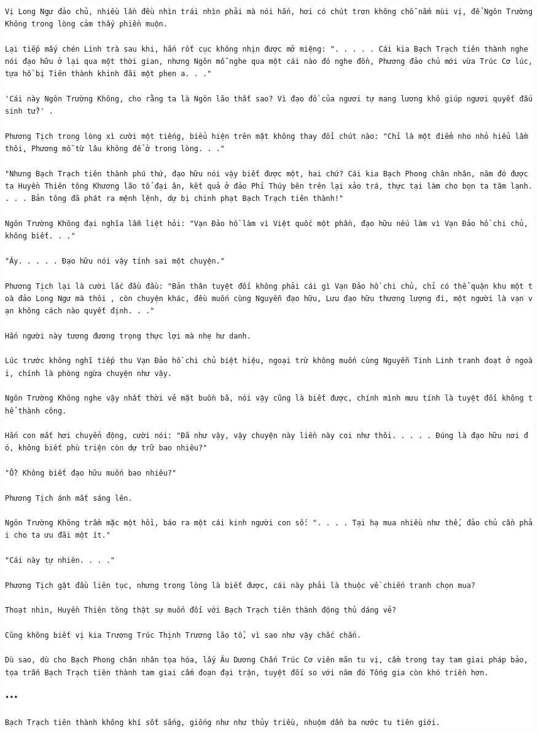 	Vị Long Ngư đảo chủ, nhiều lần đều nhìn trái nhìn phải mà nói hắn, hơi có chút trơn không chỗ nắm mùi vị, để Ngôn Trường Không trong lòng cảm thấy phiền muộn.

	Lại tiếp mấy chén Linh trà sau khi, hắn rốt cục không nhịn được mở miệng: ". . . . . Cái kia Bạch Trạch tiên thành nghe nói đạo hữu ở lại qua một thời gian, nhưng Ngôn mỗ nghe qua một cái nào đó nghe đồn, Phương đảo chủ mới vừa Trúc Cơ lúc, tựa hồ bị Tiên thành khinh đãi một phen a. . ."

	'Cái này Ngôn Trường Không, cho rằng ta là Ngôn lão thất sao? Vì đạo đồ của ngươi tự mang lương khô giúp ngươi quyết đấu sinh tử?' .

	Phương Tịch trong lòng xì cười một tiếng, biểu hiện trên mặt không thay đổi chút nào: "Chỉ là một điểm nho nhỏ hiểu lầm thôi, Phương mỗ từ lâu không để ở trong lòng. . ."

	"Nhưng Bạch Trạch tiên thành phú thứ, đạo hữu nói vậy biết được một, hai chứ? Cái kia Bạch Phong chân nhân, năm đó được ta Huyền Thiên tông Khương lão tổ đại ân, kết quả ở đảo Phỉ Thúy bên trên lại xảo trá, thực tại làm cho bọn ta tâm lạnh. . . . Bản tông đã phát ra mệnh lệnh, dự bị chinh phạt Bạch Trạch tiên thành!"

	Ngôn Trường Không đại nghĩa lẫm liệt hỏi: "Vạn Đảo hồ làm vì Việt quốc một phần, đạo hữu nếu làm vì Vạn Đảo hồ chi chủ, không biết. . ."

	"Ây. . . . . Đạo hữu nói vậy tính sai một chuyện."

	Phương Tịch lại là cười lắc đầu đầu: "Bản thân tuyệt đối không phải cái gì Vạn Đảo hồ chi chủ, chỉ có thể quận khu một toà đảo Long Ngư mà thôi , còn chuyện khác, đều muốn cùng Nguyễn đạo hữu, Lưu đạo hữu thương lượng đi, một người là vạn vạn không cách nào quyết định. . ."

	Hắn người này tương đương trọng thực lợi mà nhẹ hư danh.

	Lúc trước không nghĩ tiếp thu Vạn Đảo hồ chi chủ biệt hiệu, ngoại trừ không muốn cùng Nguyễn Tinh Linh tranh đoạt ở ngoài, chính là phòng ngừa chuyện như vậy.

	Ngôn Trường Không nghe vậy nhất thời vẻ mặt buồn bã, nói vậy cũng là biết được, chính mình mưu tính là tuyệt đối không thể thành công.

	Hắn con mắt hơi chuyển động, cười nói: "Đã như vậy, vậy chuyện này liền này coi như thôi. . . . . Đúng là đạo hữu nơi đó, không biết phù triện còn dự trữ bao nhiêu?"

	"Ồ? Không biết đạo hữu muốn bao nhiêu?"

	Phương Tịch ánh mắt sáng lên.

	Ngôn Trường Không trầm mặc một hồi, báo ra một cái kinh người con số: ". . . . Tại hạ mua nhiều như thế, đảo chủ cần phải cho ta ưu đãi một ít."

	"Cái này tự nhiên. . . ."

	Phương Tịch gật đầu liên tục, nhưng trong lòng là biết được, cái này phải là thuộc về chiến tranh chọn mua?

	Thoạt nhìn, Huyền Thiên tông thật sự muốn đối với Bạch Trạch tiên thành động thủ dáng vẻ?

	Cũng không biết vị kia Trương Trúc Thịnh Trương lão tổ, vì sao như vậy chắc chắn.

	Dù sao, dù cho Bạch Phong chân nhân tọa hóa, lấy Âu Dương Chấn Trúc Cơ viên mãn tu vị, cầm trong tay tam giai pháp bảo, tọa trấn Bạch Trạch tiên thành tam giai cấm đoạn đại trận, tuyệt đối so với năm đó Tống gia còn khó triền hơn.

	•••

	Bạch Trạch tiên thành không khí sốt sắng, giống như như thủy triều, nhuộm dần ba nước tu tiên giới.

